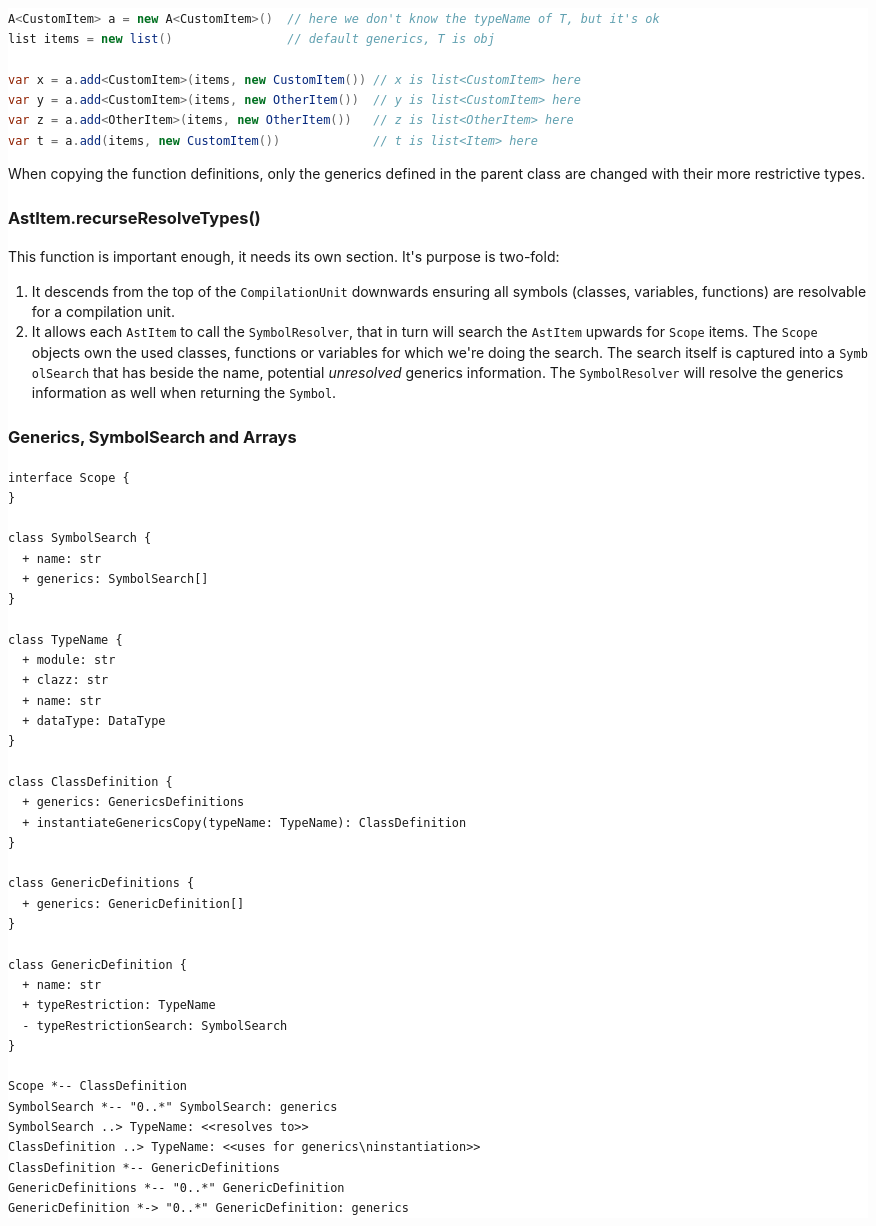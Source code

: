 ```java
A<CustomItem> a = new A<CustomItem>()  // here we don't know the typeName of T, but it's ok
list items = new list()                // default generics, T is obj

var x = a.add<CustomItem>(items, new CustomItem()) // x is list<CustomItem> here
var y = a.add<CustomItem>(items, new OtherItem())  // y is list<CustomItem> here
var z = a.add<OtherItem>(items, new OtherItem())   // z is list<OtherItem> here
var t = a.add(items, new CustomItem())             // t is list<Item> here
```
When copying the function definitions, only the generics defined in the parent class are changed with their more restrictive types.
### AstItem.recurseResolveTypes()
This function is important enough, it needs its own section. It's purpose is two-fold:
1. It descends from the top of the `CompilationUnit` downwards ensuring all symbols (classes, variables, functions) are resolvable for a compilation unit.
2. It allows each `AstItem` to call the `SymbolResolver`, that in turn will search the `AstItem` upwards for `Scope` items. The `Scope` objects own the used classes, functions or variables for which we're doing the search. The search itself is captured into a `SymbolSearch` that has beside the name, potential _unresolved_ generics information. The `SymbolResolver` will resolve the generics information as well when returning the `Symbol`.
### Generics, SymbolSearch and Arrays
```plantuml
interface Scope {
}

class SymbolSearch {
  + name: str
  + generics: SymbolSearch[]
}

class TypeName {
  + module: str
  + clazz: str
  + name: str
  + dataType: DataType
}

class ClassDefinition {
  + generics: GenericsDefinitions
  + instantiateGenericsCopy(typeName: TypeName): ClassDefinition
}

class GenericDefinitions {
  + generics: GenericDefinition[]
}

class GenericDefinition {
  + name: str
  + typeRestriction: TypeName
  - typeRestrictionSearch: SymbolSearch
}

Scope *-- ClassDefinition
SymbolSearch *-- "0..*" SymbolSearch: generics
SymbolSearch ..> TypeName: <<resolves to>>
ClassDefinition ..> TypeName: <<uses for generics\ninstantiation>>
ClassDefinition *-- GenericDefinitions
GenericDefinitions *-- "0..*" GenericDefinition
GenericDefinition *-> "0..*" GenericDefinition: generics
```


